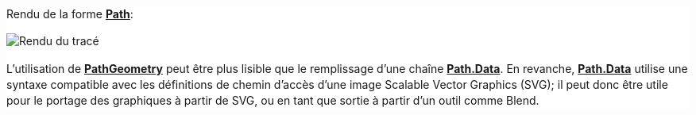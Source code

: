 Rendu de la forme [**Path**](/uwp/api/Windows.UI.Xaml.Shapes.Path):

![Rendu du tracé](images/shapes-path-2.png)

L’utilisation de [**PathGeometry**](https://msdn.microsoft.com/library/windows/apps/BR210168) peut être plus lisible que le remplissage d’une chaîne [**Path.Data**](https://msdn.microsoft.com/library/windows/apps/windows.ui.xaml.shapes.path.data). En revanche, [**Path.Data**](https://msdn.microsoft.com/library/windows/apps/windows.ui.xaml.shapes.path.data) utilise une syntaxe compatible avec les définitions de chemin d’accès d’une image Scalable Vector Graphics (SVG); il peut donc être utile pour le portage des graphiques à partir de SVG, ou en tant que sortie à partir d’un outil comme Blend.
